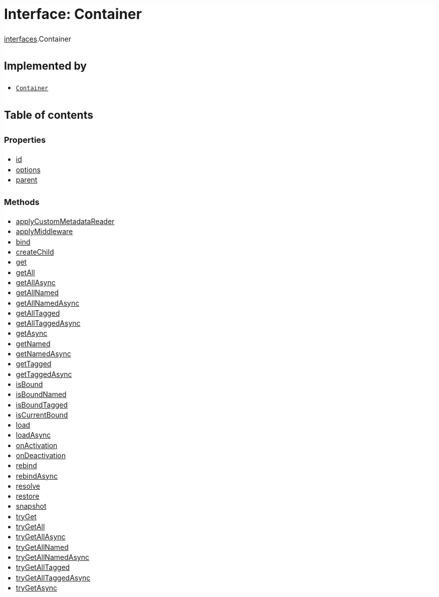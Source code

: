 # Interface: Container

[interfaces](/auto-docs/free-layout-editor/modules/interfaces.md).Container

## Implemented by

* [`Container`](/auto-docs/free-layout-editor/classes/Container.md)

## Table of contents

### Properties

* [id](/auto-docs/free-layout-editor/interfaces/interfaces.Container.md#id)
* [options](/auto-docs/free-layout-editor/interfaces/interfaces.Container.md#options)
* [parent](/auto-docs/free-layout-editor/interfaces/interfaces.Container.md#parent)

### Methods

* [applyCustomMetadataReader](/auto-docs/free-layout-editor/interfaces/interfaces.Container.md#applycustommetadatareader)
* [applyMiddleware](/auto-docs/free-layout-editor/interfaces/interfaces.Container.md#applymiddleware)
* [bind](/auto-docs/free-layout-editor/interfaces/interfaces.Container.md#bind)
* [createChild](/auto-docs/free-layout-editor/interfaces/interfaces.Container.md#createchild)
* [get](/auto-docs/free-layout-editor/interfaces/interfaces.Container.md#get)
* [getAll](/auto-docs/free-layout-editor/interfaces/interfaces.Container.md#getall)
* [getAllAsync](/auto-docs/free-layout-editor/interfaces/interfaces.Container.md#getallasync)
* [getAllNamed](/auto-docs/free-layout-editor/interfaces/interfaces.Container.md#getallnamed)
* [getAllNamedAsync](/auto-docs/free-layout-editor/interfaces/interfaces.Container.md#getallnamedasync)
* [getAllTagged](/auto-docs/free-layout-editor/interfaces/interfaces.Container.md#getalltagged)
* [getAllTaggedAsync](/auto-docs/free-layout-editor/interfaces/interfaces.Container.md#getalltaggedasync)
* [getAsync](/auto-docs/free-layout-editor/interfaces/interfaces.Container.md#getasync)
* [getNamed](/auto-docs/free-layout-editor/interfaces/interfaces.Container.md#getnamed)
* [getNamedAsync](/auto-docs/free-layout-editor/interfaces/interfaces.Container.md#getnamedasync)
* [getTagged](/auto-docs/free-layout-editor/interfaces/interfaces.Container.md#gettagged)
* [getTaggedAsync](/auto-docs/free-layout-editor/interfaces/interfaces.Container.md#gettaggedasync)
* [isBound](/auto-docs/free-layout-editor/interfaces/interfaces.Container.md#isbound)
* [isBoundNamed](/auto-docs/free-layout-editor/interfaces/interfaces.Container.md#isboundnamed)
* [isBoundTagged](/auto-docs/free-layout-editor/interfaces/interfaces.Container.md#isboundtagged)
* [isCurrentBound](/auto-docs/free-layout-editor/interfaces/interfaces.Container.md#iscurrentbound)
* [load](/auto-docs/free-layout-editor/interfaces/interfaces.Container.md#load)
* [loadAsync](/auto-docs/free-layout-editor/interfaces/interfaces.Container.md#loadasync)
* [onActivation](/auto-docs/free-layout-editor/interfaces/interfaces.Container.md#onactivation)
* [onDeactivation](/auto-docs/free-layout-editor/interfaces/interfaces.Container.md#ondeactivation)
* [rebind](/auto-docs/free-layout-editor/interfaces/interfaces.Container.md#rebind)
* [rebindAsync](/auto-docs/free-layout-editor/interfaces/interfaces.Container.md#rebindasync)
* [resolve](/auto-docs/free-layout-editor/interfaces/interfaces.Container.md#resolve)
* [restore](/auto-docs/free-layout-editor/interfaces/interfaces.Container.md#restore)
* [snapshot](/auto-docs/free-layout-editor/interfaces/interfaces.Container.md#snapshot)
* [tryGet](/auto-docs/free-layout-editor/interfaces/interfaces.Container.md#tryget)
* [tryGetAll](/auto-docs/free-layout-editor/interfaces/interfaces.Container.md#trygetall)
* [tryGetAllAsync](/auto-docs/free-layout-editor/interfaces/interfaces.Container.md#trygetallasync)
* [tryGetAllNamed](/auto-docs/free-layout-editor/interfaces/interfaces.Container.md#trygetallnamed)
* [tryGetAllNamedAsync](/auto-docs/free-layout-editor/interfaces/interfaces.Container.md#trygetallnamedasync)
* [tryGetAllTagged](/auto-docs/free-layout-editor/interfaces/interfaces.Container.md#trygetalltagged)
* [tryGetAllTaggedAsync](/auto-docs/free-layout-editor/interfaces/interfaces.Container.md#trygetalltaggedasync)
* [tryGetAsync](/auto-docs/free-layout-editor/interfaces/interfaces.Container.md#trygetasync)